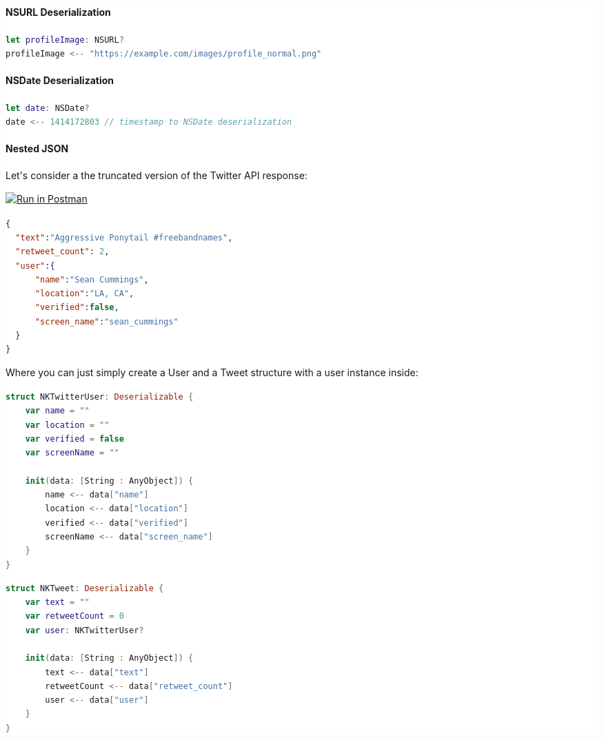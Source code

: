 #### NSURL Deserialization

```swift
let profileImage: NSURL?
profileImage <-- "https://example.com/images/profile_normal.png"
```

#### NSDate Deserialization

```swift
let date: NSDate?
date <-- 1414172803 // timestamp to NSDate deserialization
```

#### Nested JSON

Let's consider a the truncated version of the Twitter API response:

[![Run in Postman](https://run.pstmn.io/button.svg)](https://www.getpostman.com/run-collection/aa59a52596f959def779)

```json
{
  "text":"Aggressive Ponytail #freebandnames",
  "retweet_count": 2,
  "user":{  
      "name":"Sean Cummings",
      "location":"LA, CA",
      "verified":false,
      "screen_name":"sean_cummings"
  }
}
```

Where you can just simply create a User and a Tweet structure with a user instance inside:

```swift
struct NKTwitterUser: Deserializable {
    var name = ""
    var location = ""
    var verified = false
    var screenName = ""

    init(data: [String : AnyObject]) {
        name <-- data["name"]
        location <-- data["location"]
        verified <-- data["verified"]
        screenName <-- data["screen_name"]
    }
}
```

```swift
struct NKTweet: Deserializable {
    var text = ""
    var retweetCount = 0
    var user: NKTwitterUser?

    init(data: [String : AnyObject]) {
        text <-- data["text"]
        retweetCount <-- data["retweet_count"]
        user <-- data["user"]
    }
}
```
